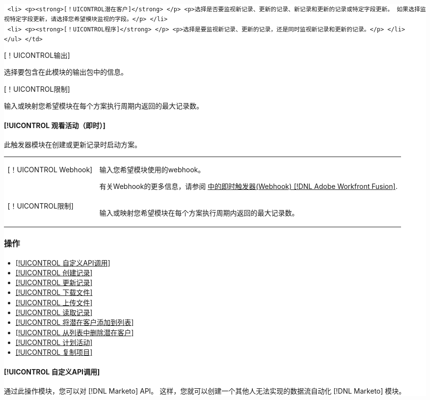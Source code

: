      <li> <p><strong>[！UICONTROL潜在客户]</strong> </p> <p>选择是否要监视新记录、更新的记录、新记录和更新的记录或特定字段更新。 如果选择监视特定字段更新，请选择您希望模块监视的字段。</p> </li> 
     <li> <p><strong>[！UICONTROL程序]</strong> </p> <p>选择是要监视新记录、更新的记录，还是同时监视新记录和更新的记录。</p> </li> 
    </ul> </td> 
  </tr> 
  <tr> 
   <td role="rowheader">[！UICONTROL输出]</td> 
   <td> <p>选择要包含在此模块的输出包中的信息。</p> </td> 
  </tr> 
  <tr> 
   <td role="rowheader">[！UICONTROL限制]</td> 
   <td> <p>输入或映射您希望模块在每个方案执行周期内返回的最大记录数。</p> </td> 
  </tr> 
 </tbody> 
</table>

#### [!UICONTROL 观看活动（即时）]

此触发器模块在创建或更新记录时启动方案。

<table style="table-layout:auto"> 
 <col> 
 <col> 
 <tbody> 
  <tr> 
   <td role="rowheader"> <p>[！UICONTROL Webhook]</p> </td> 
   <td> <p>输入您希望模块使用的webhook。</p> <p>有关Webhook的更多信息，请参阅 <a href="../../workfront-fusion/webhooks/instant-triggers-webhooks.md" class="MCXref xref">中的即时触发器(Webhook) [!DNL Adobe Workfront Fusion]</a>.</p> </td> 
  </tr> 
  <tr> 
   <td role="rowheader">[！UICONTROL限制]</td> 
   <td> <p>输入或映射您希望模块在每个方案执行周期内返回的最大记录数。</p> </td> 
  </tr> 
 </tbody> 
</table>

### 操作

* [[!UICONTROL 自定义API调用]](#custom-api-call)
* [[!UICONTROL 创建记录]](#create-a-record)
* [[!UICONTROL 更新记录]](#update-a-record)
* [[!UICONTROL 下载文件]](#download-a-file)
* [[!UICONTROL 上传文件]](#upload-a-file)
* [[!UICONTROL 读取记录]](#read-a-record)
* [[!UICONTROL 将潜在客户添加到列表]](#add-leads-to-a-list)
* [[!UICONTROL 从列表中删除潜在客户]](#remove-leads-from-a-list)
* [[!UICONTROL 计划活动]](#schedule-a-campaign)
* [[!UICONTROL 复制项目]](#copy-a-program)

#### [!UICONTROL 自定义API调用]

通过此操作模块，您可以对 [!DNL Marketo] API。 这样，您就可以创建一个其他人无法实现的数据流自动化 [!DNL Marketo] 模块。

